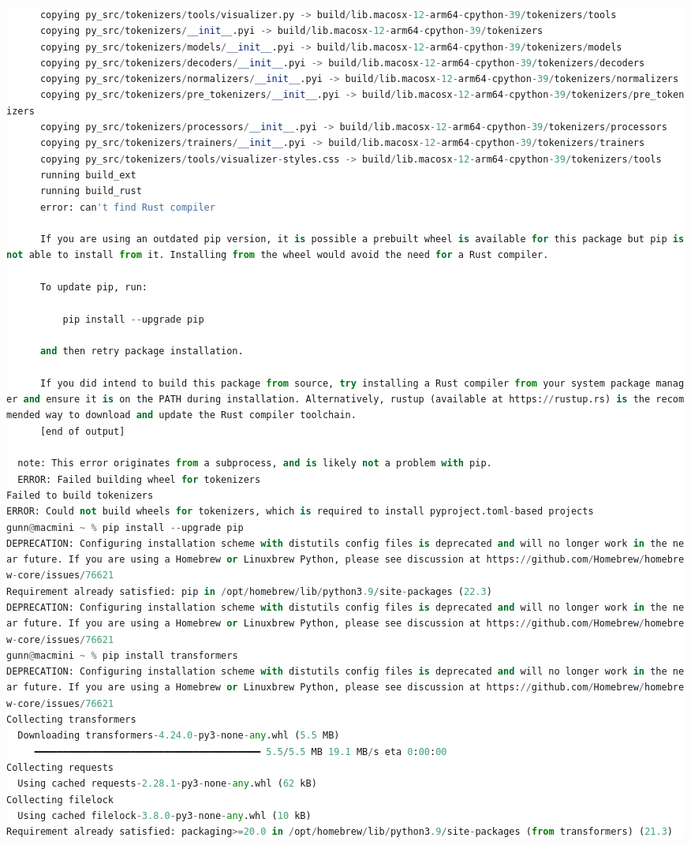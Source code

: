 ```python
      copying py_src/tokenizers/tools/visualizer.py -> build/lib.macosx-12-arm64-cpython-39/tokenizers/tools
      copying py_src/tokenizers/__init__.pyi -> build/lib.macosx-12-arm64-cpython-39/tokenizers
      copying py_src/tokenizers/models/__init__.pyi -> build/lib.macosx-12-arm64-cpython-39/tokenizers/models
      copying py_src/tokenizers/decoders/__init__.pyi -> build/lib.macosx-12-arm64-cpython-39/tokenizers/decoders
      copying py_src/tokenizers/normalizers/__init__.pyi -> build/lib.macosx-12-arm64-cpython-39/tokenizers/normalizers
      copying py_src/tokenizers/pre_tokenizers/__init__.pyi -> build/lib.macosx-12-arm64-cpython-39/tokenizers/pre_tokenizers
      copying py_src/tokenizers/processors/__init__.pyi -> build/lib.macosx-12-arm64-cpython-39/tokenizers/processors
      copying py_src/tokenizers/trainers/__init__.pyi -> build/lib.macosx-12-arm64-cpython-39/tokenizers/trainers
      copying py_src/tokenizers/tools/visualizer-styles.css -> build/lib.macosx-12-arm64-cpython-39/tokenizers/tools
      running build_ext
      running build_rust
      error: can't find Rust compiler
      
      If you are using an outdated pip version, it is possible a prebuilt wheel is available for this package but pip is not able to install from it. Installing from the wheel would avoid the need for a Rust compiler.
      
      To update pip, run:
      
          pip install --upgrade pip
      
      and then retry package installation.
      
      If you did intend to build this package from source, try installing a Rust compiler from your system package manager and ensure it is on the PATH during installation. Alternatively, rustup (available at https://rustup.rs) is the recommended way to download and update the Rust compiler toolchain.
      [end of output]
  
  note: This error originates from a subprocess, and is likely not a problem with pip.
  ERROR: Failed building wheel for tokenizers
Failed to build tokenizers
ERROR: Could not build wheels for tokenizers, which is required to install pyproject.toml-based projects
gunn@macmini ~ % pip install --upgrade pip
DEPRECATION: Configuring installation scheme with distutils config files is deprecated and will no longer work in the near future. If you are using a Homebrew or Linuxbrew Python, please see discussion at https://github.com/Homebrew/homebrew-core/issues/76621
Requirement already satisfied: pip in /opt/homebrew/lib/python3.9/site-packages (22.3)
DEPRECATION: Configuring installation scheme with distutils config files is deprecated and will no longer work in the near future. If you are using a Homebrew or Linuxbrew Python, please see discussion at https://github.com/Homebrew/homebrew-core/issues/76621
gunn@macmini ~ % pip install transformers
DEPRECATION: Configuring installation scheme with distutils config files is deprecated and will no longer work in the near future. If you are using a Homebrew or Linuxbrew Python, please see discussion at https://github.com/Homebrew/homebrew-core/issues/76621
Collecting transformers
  Downloading transformers-4.24.0-py3-none-any.whl (5.5 MB)
     ━━━━━━━━━━━━━━━━━━━━━━━━━━━━━━━━━━━━━━━━ 5.5/5.5 MB 19.1 MB/s eta 0:00:00
Collecting requests
  Using cached requests-2.28.1-py3-none-any.whl (62 kB)
Collecting filelock
  Using cached filelock-3.8.0-py3-none-any.whl (10 kB)
Requirement already satisfied: packaging>=20.0 in /opt/homebrew/lib/python3.9/site-packages (from transformers) (21.3)
```